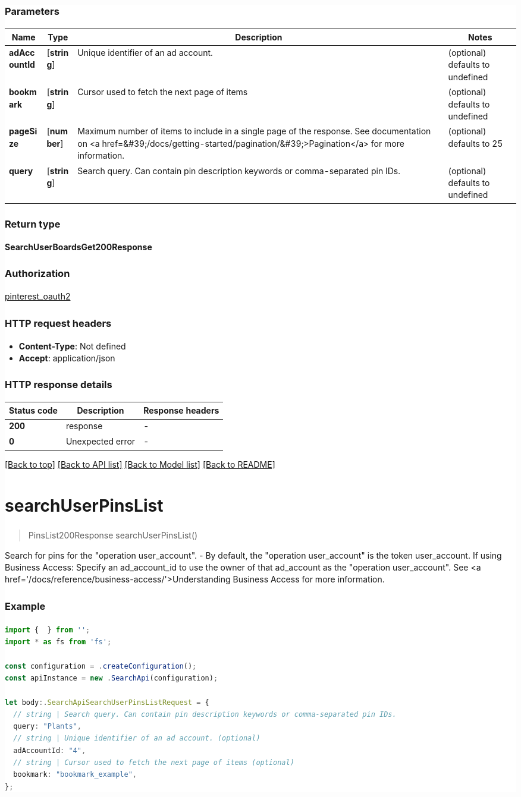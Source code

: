
### Parameters

Name | Type | Description  | Notes
------------- | ------------- | ------------- | -------------
 **adAccountId** | [**string**] | Unique identifier of an ad account. | (optional) defaults to undefined
 **bookmark** | [**string**] | Cursor used to fetch the next page of items | (optional) defaults to undefined
 **pageSize** | [**number**] | Maximum number of items to include in a single page of the response. See documentation on &lt;a href&#x3D;\&#39;/docs/getting-started/pagination/\&#39;&gt;Pagination&lt;/a&gt; for more information. | (optional) defaults to 25
 **query** | [**string**] | Search query. Can contain pin description keywords or comma-separated pin IDs. | (optional) defaults to undefined


### Return type

**SearchUserBoardsGet200Response**

### Authorization

[pinterest_oauth2](README.md#pinterest_oauth2)

### HTTP request headers

 - **Content-Type**: Not defined
 - **Accept**: application/json


### HTTP response details
| Status code | Description | Response headers |
|-------------|-------------|------------------|
**200** | response |  -  |
**0** | Unexpected error |  -  |

[[Back to top]](#) [[Back to API list]](README.md#documentation-for-api-endpoints) [[Back to Model list]](README.md#documentation-for-models) [[Back to README]](README.md)

# **searchUserPinsList**
> PinsList200Response searchUserPinsList()

Search for pins for the \"operation user_account\". - By default, the \"operation user_account\" is the token user_account.  If using Business Access: Specify an ad_account_id to use the owner of that ad_account as the \"operation user_account\". See <a href=\'/docs/reference/business-access/\'>Understanding Business Access</a> for more information.

### Example


```typescript
import {  } from '';
import * as fs from 'fs';

const configuration = .createConfiguration();
const apiInstance = new .SearchApi(configuration);

let body:.SearchApiSearchUserPinsListRequest = {
  // string | Search query. Can contain pin description keywords or comma-separated pin IDs.
  query: "Plants",
  // string | Unique identifier of an ad account. (optional)
  adAccountId: "4",
  // string | Cursor used to fetch the next page of items (optional)
  bookmark: "bookmark_example",
};

```